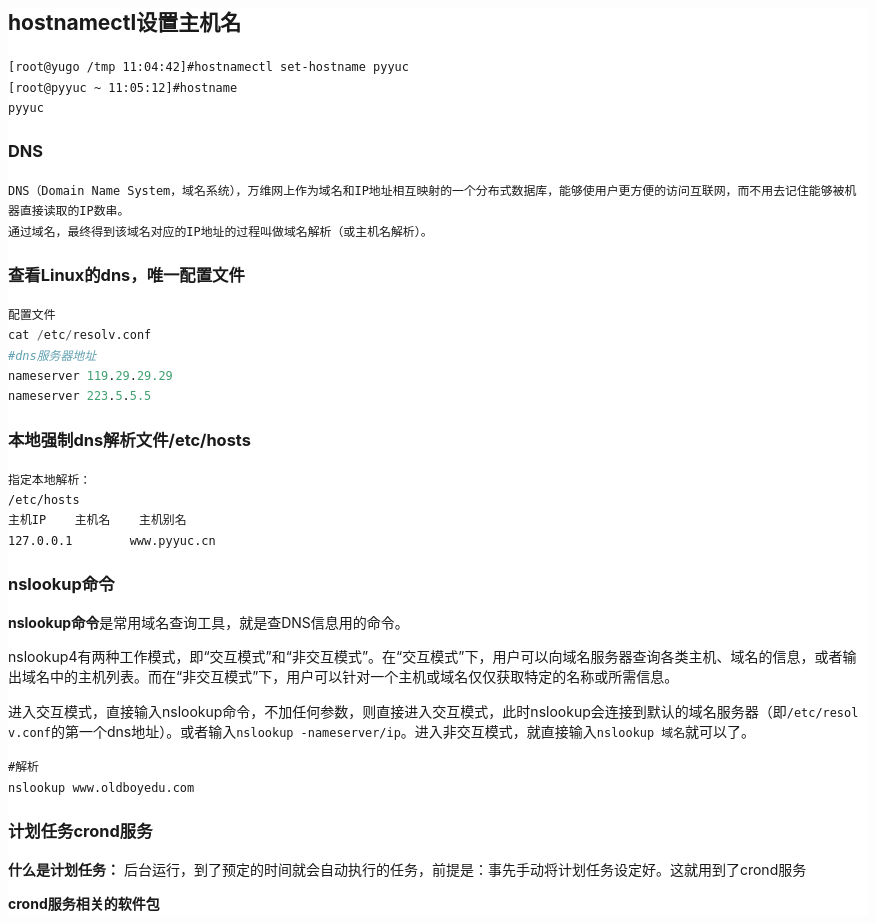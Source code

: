 ## hostnamectl设置主机名

```autoit
[root@yugo /tmp 11:04:42]#hostnamectl set-hostname pyyuc
[root@pyyuc ~ 11:05:12]#hostname
pyyuc
```

### DNS

```armasm
DNS（Domain Name System，域名系统），万维网上作为域名和IP地址相互映射的一个分布式数据库，能够使用户更方便的访问互联网，而不用去记住能够被机器直接读取的IP数串。
通过域名，最终得到该域名对应的IP地址的过程叫做域名解析（或主机名解析）。
```

### 查看Linux的dns，唯一配置文件

```awk
配置文件
cat /etc/resolv.conf
#dns服务器地址
nameserver 119.29.29.29
nameserver 223.5.5.5
```

### 本地强制dns解析文件/etc/hosts

```accesslog
指定本地解析：
/etc/hosts
主机IP    主机名    主机别名
127.0.0.1        www.pyyuc.cn
```

### nslookup命令

**nslookup命令**是常用域名查询工具，就是查DNS信息用的命令。

nslookup4有两种工作模式，即“交互模式”和“非交互模式”。在“交互模式”下，用户可以向域名服务器查询各类主机、域名的信息，或者输出域名中的主机列表。而在“非交互模式”下，用户可以针对一个主机或域名仅仅获取特定的名称或所需信息。

进入交互模式，直接输入nslookup命令，不加任何参数，则直接进入交互模式，此时nslookup会连接到默认的域名服务器（即`/etc/resolv.conf`的第一个dns地址）。或者输入`nslookup -nameserver/ip`。进入非交互模式，就直接输入`nslookup 域名`就可以了。

```nginx
#解析
nslookup www.oldboyedu.com
```

### 计划任务crond服务

**什么是计划任务：**
后台运行，到了预定的时间就会自动执行的任务，前提是：事先手动将计划任务设定好。这就用到了crond服务

**crond服务相关的软件包**
